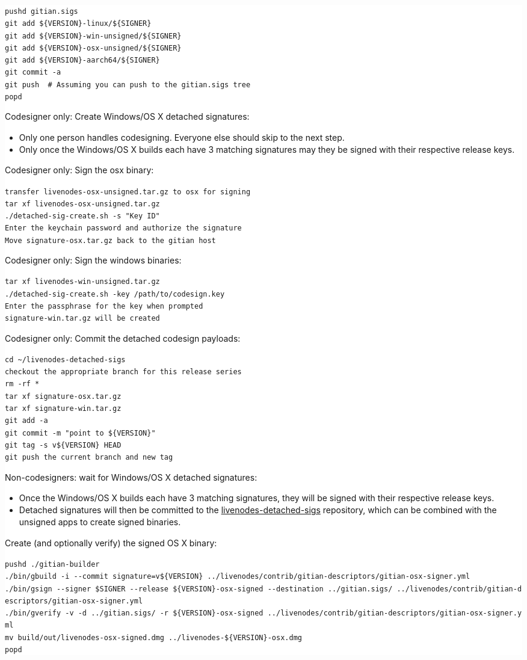     pushd gitian.sigs
    git add ${VERSION}-linux/${SIGNER}
    git add ${VERSION}-win-unsigned/${SIGNER}
    git add ${VERSION}-osx-unsigned/${SIGNER}
    git add ${VERSION}-aarch64/${SIGNER}
    git commit -a
    git push  # Assuming you can push to the gitian.sigs tree
    popd

Codesigner only: Create Windows/OS X detached signatures:
- Only one person handles codesigning. Everyone else should skip to the next step.
- Only once the Windows/OS X builds each have 3 matching signatures may they be signed with their respective release keys.

Codesigner only: Sign the osx binary:

    transfer livenodes-osx-unsigned.tar.gz to osx for signing
    tar xf livenodes-osx-unsigned.tar.gz
    ./detached-sig-create.sh -s "Key ID"
    Enter the keychain password and authorize the signature
    Move signature-osx.tar.gz back to the gitian host

Codesigner only: Sign the windows binaries:

    tar xf livenodes-win-unsigned.tar.gz
    ./detached-sig-create.sh -key /path/to/codesign.key
    Enter the passphrase for the key when prompted
    signature-win.tar.gz will be created

Codesigner only: Commit the detached codesign payloads:

    cd ~/livenodes-detached-sigs
    checkout the appropriate branch for this release series
    rm -rf *
    tar xf signature-osx.tar.gz
    tar xf signature-win.tar.gz
    git add -a
    git commit -m "point to ${VERSION}"
    git tag -s v${VERSION} HEAD
    git push the current branch and new tag

Non-codesigners: wait for Windows/OS X detached signatures:

- Once the Windows/OS X builds each have 3 matching signatures, they will be signed with their respective release keys.
- Detached signatures will then be committed to the [livenodes-detached-sigs](https://github.com/PIVX-Project/livenodes-detached-sigs) repository, which can be combined with the unsigned apps to create signed binaries.

Create (and optionally verify) the signed OS X binary:

    pushd ./gitian-builder
    ./bin/gbuild -i --commit signature=v${VERSION} ../livenodes/contrib/gitian-descriptors/gitian-osx-signer.yml
    ./bin/gsign --signer $SIGNER --release ${VERSION}-osx-signed --destination ../gitian.sigs/ ../livenodes/contrib/gitian-descriptors/gitian-osx-signer.yml
    ./bin/gverify -v -d ../gitian.sigs/ -r ${VERSION}-osx-signed ../livenodes/contrib/gitian-descriptors/gitian-osx-signer.yml
    mv build/out/livenodes-osx-signed.dmg ../livenodes-${VERSION}-osx.dmg
    popd
